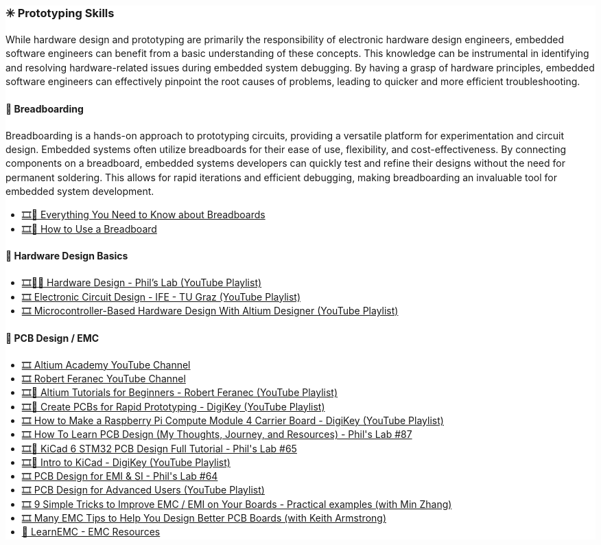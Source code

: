 ### ✳️ Prototyping Skills

While hardware design and prototyping are primarily the responsibility of electronic hardware design engineers, embedded software engineers can benefit from a basic understanding of these concepts. This knowledge can be instrumental in identifying and resolving hardware-related issues during embedded system debugging. By having a grasp of hardware principles, embedded software engineers can effectively pinpoint the root causes of problems, leading to quicker and more efficient troubleshooting.

#### 🔵 Breadboarding

Breadboarding is a hands-on approach to prototyping circuits, providing a versatile platform for experimentation and circuit design. Embedded systems often utilize breadboards for their ease of use, flexibility, and cost-effectiveness. By connecting components on a breadboard, embedded systems developers can quickly test and refine their designs without the need for permanent soldering. This allows for rapid iterations and efficient debugging, making breadboarding an invaluable tool for embedded system development.

- [🎞️👶 Everything You Need to Know about Breadboards](https://www.youtube.com/watch?v=mE33WpRWrXs)
- [🎞️👶 How to Use a Breadboard](https://youtu.be/6WReFkfrUIk)

#### 🔵 Hardware Design Basics

- [🎞️👶💎 Hardware Design - Phil’s Lab (YouTube Playlist)](https://www.youtube.com/playlist?list=PLXSyc11qLa1YhVCZ5xWPuPsE5MkgEy5TF)
- [🎞️ Electronic Circuit Design - IFE - TU Graz (YouTube Playlist)](https://www.youtube.com/playlist?list=PLLpZ1DoEuR9tbV8r8bMSI94znm6pRB905)
- [🎞️ Microcontroller-Based Hardware Design With Altium Designer (YouTube Playlist)](https://www.youtube.com/playlist?list=PL3aaAq2OJU5HcbClqrOhqBDozF7HmxV-s)

#### 🔵 PCB Design / EMC

- [🎞️ Altium Academy YouTube Channel](https://www.youtube.com/@AltiumAcademy)
- [🎞️ Robert Feranec YouTube Channel](https://www.youtube.com/@RobertFeranec)
- [🎞️👶 Altium Tutorials for Beginners - Robert Feranec (YouTube Playlist)](https://www.youtube.com/playlist?list=PLXvLToQzgzdduBaD4horowdWgcG5uGUW4)
- [🎞️👶 Create PCBs for Rapid Prototyping - DigiKey (YouTube Playlist)](https://www.youtube.com/playlist?list=PLEBQazB0HUyRVK1RpHIjyjuTxn5srz6XM)
- [🎞️ How to Make a Raspberry Pi Compute Module 4 Carrier Board - DigiKey (YouTube Playlist)](https://www.youtube.com/playlist?list=PLEBQazB0HUyRwjr761b-MLNEu8FA8WKSG)
- [🎞️ How To Learn PCB Design (My Thoughts, Journey, and Resources) - Phil's Lab #87](https://youtu.be/aODkA2mrimQ)
- [🎞️👶 KiCad 6 STM32 PCB Design Full Tutorial - Phil's Lab #65](https://youtu.be/aVUqaB0IMh4)
- [🎞️👶 Intro to KiCad - DigiKey (YouTube Playlist)](https://www.youtube.com/watch?v=vaCVh2SAZY4&list=PLEBQazB0HUyR24ckSZ5u05TZHV9khgA1O)
- [🎞️ PCB Design for EMI & SI - Phil's Lab #64](https://www.youtube.com/watch?v=VtzPL8wQ8-E)
- [🎞️ PCB Design for Advanced Users (YouTube Playlist)](https://youtube.com/playlist?list=PL3aaAq2OJU5EWfYT_Z93tc9pBF_Sidba_)
- [🎞️ 9 Simple Tricks to Improve EMC / EMI on Your Boards - Practical examples (with Min Zhang)](https://www.youtube.com/watch?v=Lf51sx6sC0I)
- [🎞️ Many EMC Tips to Help You Design Better PCB Boards (with Keith Armstrong)](https://www.youtube.com/watch?v=gHF5JyJF-N4)
- [🔗 LearnEMC - EMC Resources](https://learnemc.com/emc-resources)
